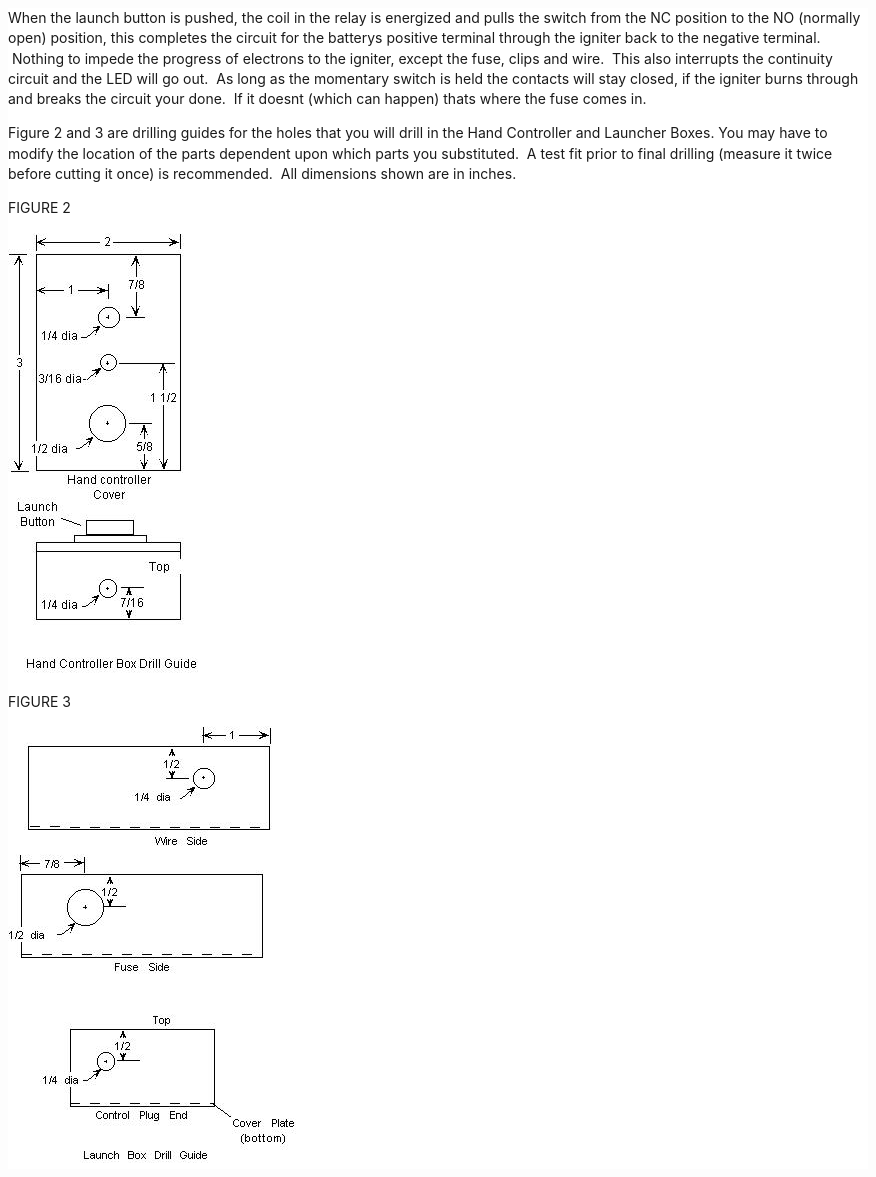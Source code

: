 When the launch button is pushed, the coil in the relay is energized and pulls the switch from the NC position to the NO (normally open) position, this completes the circuit for the batterys positive terminal through the igniter back to the negative terminal. &nbsp;Nothing to impede the progress of electrons to the igniter, except the fuse, clips and wire. &nbsp;This also interrupts the continuity circuit and the LED will go out. &nbsp;As long as the momentary switch is held the contacts will stay closed, if the igniter burns through and breaks the circuit your done. &nbsp;If it doesnt (which can happen) thats where the fuse comes in.

Figure 2 and 3 are drilling guides for the holes that you will drill in the Hand Controller and Launcher Boxes. You may have to modify the location of the parts dependent upon which parts you substituted. &nbsp;A test fit prior to final drilling (measure it twice before cutting it once) is recommended. &nbsp;All dimensions shown are in inches.

FIGURE 2

![](/images/relay_handcontdwg.jpg)

FIGURE 3

![](/images/relay_launchbox.jpg)
